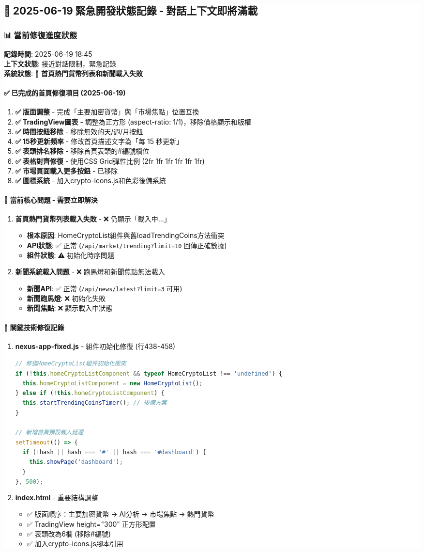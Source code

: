 ## 🚨 **2025-06-19 緊急開發狀態記錄 - 對話上下文即將滿載**

### 📊 當前修復進度狀態
**記錄時間**: 2025-06-19 18:45  
**上下文狀態**: 接近對話限制，緊急記錄  
**系統狀態**: 🔴 **首頁熱門貨幣列表和新聞載入失敗**

#### ✅ 已完成的首頁修復項目 (2025-06-19)
1. **✅ 版面調整** - 完成「主要加密貨幣」與「市場焦點」位置互換
2. **✅ TradingView圖表** - 調整為正方形 (aspect-ratio: 1/1)，移除價格顯示和版權
3. **✅ 時間按鈕移除** - 移除無效的天/週/月按鈕
4. **✅ 15秒更新頻率** - 修改首頁描述文字為「每 15 秒更新」
5. **✅ 表頭排名移除** - 移除首頁表頭的#編號欄位
6. **✅ 表格對齊修復** - 使用CSS Grid彈性比例 (2fr 1fr 1fr 1fr 1fr 1fr)
7. **✅ 市場頁面載入更多按鈕** - 已移除
8. **✅ 圖標系統** - 加入crypto-icons.js和色彩後備系統

#### 🚨 **當前核心問題 - 需要立即解決**
1. **首頁熱門貨幣列表載入失敗** - ❌ 仍顯示「載入中...」
   - **根本原因**: HomeCryptoList組件與舊loadTrendingCoins方法衝突
   - **API狀態**: ✅ 正常 (`/api/market/trending?limit=10` 回傳正確數據)
   - **組件狀態**: ⚠️ 初始化時序問題

2. **新聞系統載入問題** - ❌ 跑馬燈和新聞焦點無法載入
   - **新聞API**: ✅ 正常 (`/api/news/latest?limit=3` 可用)
   - **新聞跑馬燈**: ❌ 初始化失敗
   - **新聞焦點**: ❌ 顯示載入中狀態

#### 🔧 **關鍵技術修復記錄**
1. **nexus-app-fixed.js** - 組件初始化修復 (行438-458)
   ```javascript
   // 修復HomeCryptoList組件初始化衝突
   if (!this.homeCryptoListComponent && typeof HomeCryptoList !== 'undefined') {
     this.homeCryptoListComponent = new HomeCryptoList();
   } else if (!this.homeCryptoListComponent) {
     this.startTrendingCoinsTimer(); // 後備方案
   }
   
   // 新增首頁預設載入延遲
   setTimeout(() => {
     if (!hash || hash === '#' || hash === '#dashboard') {
       this.showPage('dashboard');
     }
   }, 500);
   ```

2. **index.html** - 重要結構調整
   - ✅ 版面順序：主要加密貨幣 → AI分析 → 市場焦點 → 熱門貨幣
   - ✅ TradingView height="300" 正方形配置
   - ✅ 表頭改為6欄 (移除#編號)
   - ✅ 加入crypto-icons.js腳本引用
